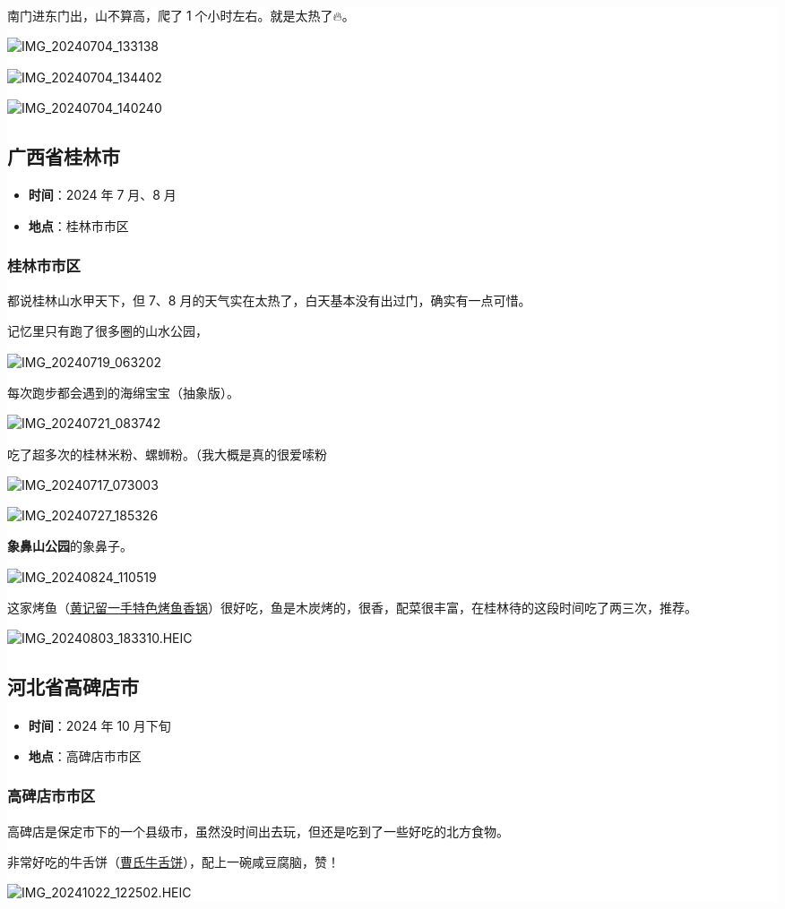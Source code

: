 南门进东门出，山不算高，爬了 1 个小时左右。就是太热了🔥。

![IMG_20240704_133138](https://webpimg.viazure.cc/IMG_20240704_133138.HEIC)

![IMG_20240704_134402](https://webpimg.viazure.cc/IMG_20240704_134402.HEIC)

![IMG_20240704_140240](https://webpimg.viazure.cc/IMG_20240704_140240.HEIC)

## 广西省桂林市

- **时间**：2024 年 7 月、8 月

- **地点**：桂林市市区

### 桂林市市区

都说桂林山水甲天下，但 7、8 月的天气实在太热了，白天基本没有出过门，确实有一点可惜。

记忆里只有跑了很多圈的山水公园，

![IMG_20240719_063202](https://webpimg.viazure.cc/IMG_20240719_063202.HEIC)

每次跑步都会遇到的海绵宝宝（抽象版）。

![IMG_20240721_083742](https://webpimg.viazure.cc/IMG_20240721_083742.HEIC)

吃了超多次的桂林米粉、螺蛳粉。（我大概是真的很爱嗦粉

![IMG_20240717_073003](https://webpimg.viazure.cc/IMG_20240717_073003.HEIC)

![IMG_20240727_185326](https://webpimg.viazure.cc/IMG_20240727_185326.HEIC)

**象鼻山公园**的象鼻子。

![IMG_20240824_110519](https://webpimg.viazure.cc/IMG_20240824_110519.jpg)

这家烤鱼（[黄记留一手特色烤鱼香锅](https://surl.amap.com/qLufN9npd3W)）很好吃，鱼是木炭烤的，很香，配菜很丰富，在桂林待的这段时间吃了两三次，推荐。

![IMG_20240803_183310.HEIC](https://webpimg.viazure.cc/IMG_20240803_183310.HEIC)

## 河北省高碑店市

- **时间**：2024 年 10 月下旬

- **地点**：高碑店市市区

### 高碑店市市区

高碑店是保定市下的一个县级市，虽然没时间出去玩，但还是吃到了一些好吃的北方食物。

非常好吃的牛舌饼（[曹氏牛舌饼](https://surl.amap.com/uweY9hLweWl)），配上一碗咸豆腐脑，赞！

![IMG_20241022_122502.HEIC](https://webpimg.viazure.cc/IMG_20241022_122502.HEIC)
